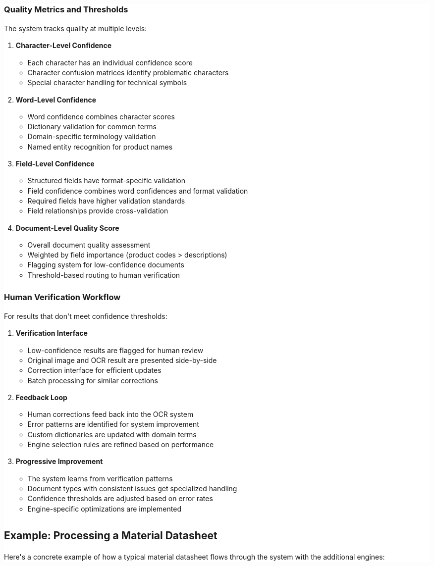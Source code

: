 ### Quality Metrics and Thresholds

The system tracks quality at multiple levels:

1. **Character-Level Confidence**
   - Each character has an individual confidence score
   - Character confusion matrices identify problematic characters
   - Special character handling for technical symbols

2. **Word-Level Confidence**
   - Word confidence combines character scores
   - Dictionary validation for common terms
   - Domain-specific terminology validation
   - Named entity recognition for product names

3. **Field-Level Confidence**
   - Structured fields have format-specific validation
   - Field confidence combines word confidences and format validation
   - Required fields have higher validation standards
   - Field relationships provide cross-validation

4. **Document-Level Quality Score**
   - Overall document quality assessment
   - Weighted by field importance (product codes > descriptions)
   - Flagging system for low-confidence documents
   - Threshold-based routing to human verification

### Human Verification Workflow

For results that don't meet confidence thresholds:

1. **Verification Interface**
   - Low-confidence results are flagged for human review
   - Original image and OCR result are presented side-by-side
   - Correction interface for efficient updates
   - Batch processing for similar corrections

2. **Feedback Loop**
   - Human corrections feed back into the OCR system
   - Error patterns are identified for system improvement
   - Custom dictionaries are updated with domain terms
   - Engine selection rules are refined based on performance

3. **Progressive Improvement**
   - The system learns from verification patterns
   - Document types with consistent issues get specialized handling
   - Confidence thresholds are adjusted based on error rates
   - Engine-specific optimizations are implemented

## Example: Processing a Material Datasheet

Here's a concrete example of how a typical material datasheet flows through the system with the additional engines:
